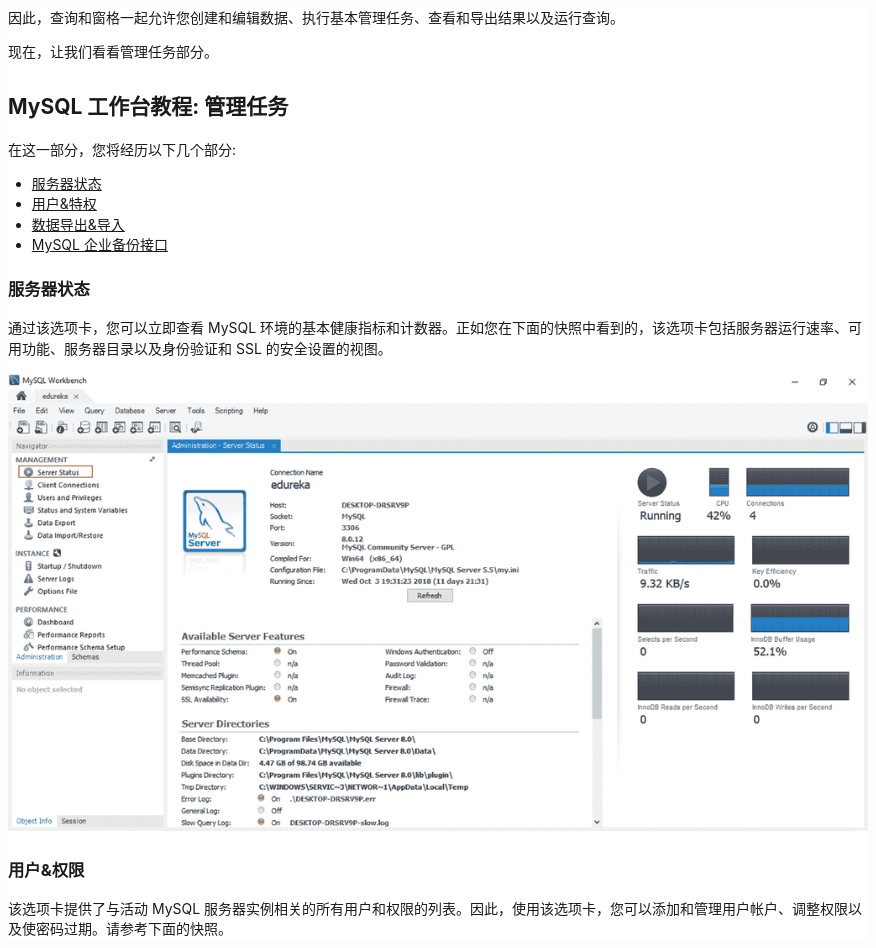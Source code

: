 因此，查询和窗格一起允许您创建和编辑数据、执行基本管理任务、查看和导出结果以及运行查询。

现在，让我们看看管理任务部分。

## **MySQL 工作台教程:** **管理任务**

在这一部分，您将经历以下几个部分:

*   [服务器状态](#Server%20Status)
*   [用户&特权](#Users%20&%20Privileges)
*   [数据导出&导入](#Data%20Export%20&%20Import)
*   [MySQL 企业备份接口](#MySQL%20Enterprise%20Backup%20Interface)

### **服务器状态**

通过该选项卡，您可以立即查看 MySQL 环境的基本健康指标和计数器。正如您在下面的快照中看到的，该选项卡包括服务器运行速率、可用功能、服务器目录以及身份验证和 SSL 的安全设置的视图。

![Server Status - MySQL Workbench Tutorial - Edureka](img/0c5e0c26f83a36890db1af4b08fa7611.png)

### **用户&权限**

该选项卡提供了与活动 MySQL 服务器实例相关的所有用户和权限的列表。因此，使用该选项卡，您可以添加和管理用户帐户、调整权限以及使密码过期。请参考下面的快照。
